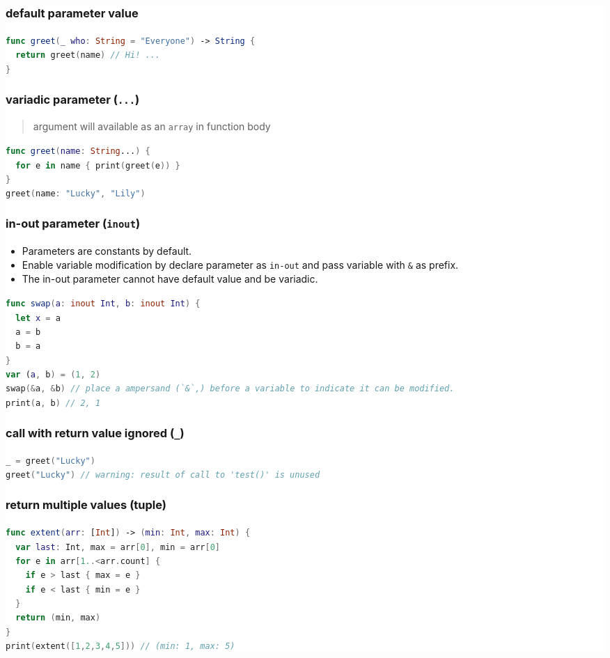 ### default parameter value

```swift
func greet(_ who: String = "Everyone") -> String {
  return greet(name) // Hi! ...
}
```

### variadic parameter (`...`)

> argument will available as an `array` in function body

```swift
func greet(name: String...) {
  for e in name { print(greet(e)) }
}
greet(name: "Lucky", "Lily")
```

### in-out parameter (`inout`)

- Parameters are constants by default.
- Enable variable modification by declare parameter as `in-out` and pass variable with `&` as prefix.
- The in-out parameter cannot have default value and be variadic.

```swift
func swap(a: inout Int, b: inout Int) {
  let x = a
  a = b
  b = a
}
var (a, b) = (1, 2)
swap(&a, &b) // place a ampersand (`&`,) before a variable to indicate it can be modified.
print(a, b) // 2, 1
```

### call with return value ignored (`_`)

```swift
_ = greet("Lucky")
greet("Lucky") // warning: result of call to 'test()' is unused
```

### return multiple values (tuple)

```swift
func extent(arr: [Int]) -> (min: Int, max: Int) {
  var last: Int, max = arr[0], min = arr[0]
  for e in arr[1..<arr.count] {
    if e > last { max = e }
    if e < last { min = e }
  }
  return (min, max)
}
print(extent([1,2,3,4,5])) // (min: 1, max: 5)
```
